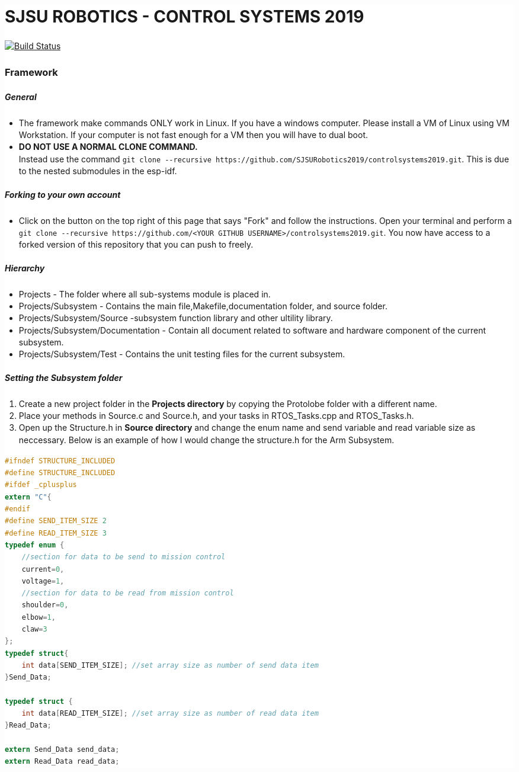 # SJSU ROBOTICS - CONTROL SYSTEMS 2019 # 
[![Build Status](https://travis-ci.com/SJSURobotics2019/controlsystems2019.svg?branch=master)](https://travis-ci.com/SJSURobotics2019/controlsystems2019)
### Framework ###

##### General #####
* The framework make commands ONLY work in Linux. If you have a windows computer. Please install a VM of Linux using VM Workstation. If your computer is not fast enough for a VM then you will have to dual boot.
* **DO NOT USE A NORMAL CLONE COMMAND.**     
Instead use the command `git clone --recursive https://github.com/SJSURobotics2019/controlsystems2019.git`. This is due to the nested submodules in the esp-idf.

##### Forking to your own account #####
* Click on the button on the top right of this page that says "Fork" and follow the instructions. Open your terminal and  perform a `git clone --recursive https://github.com/<YOUR GITHUB USERNAME>/controlsystems2019.git`. You now have access to a forked version of this repository that you can push to freely.

##### Hierarchy #####
* Projects - The folder where all sub-systems module is placed in.
* Projects/Subsystem - Contains the main file,Makefile,documentation folder, and source folder.
* Projects/Subsystem/Source -subsystem function library and other ultility library. 
* Projects/Subsystem/Documentation - Contain all document related to software and hardware component of the current subsystem.
* Projects/Subsystem/Test - Contains the unit testing files for the current subsystem.

##### Setting the Subsystem folder #####
1. Create a new project folder in the **Projects directory** by copying the Protolobe folder with a different name.
2. Place your methods in Source.c and Source.h, and your tasks in RTOS_Tasks.cpp and RTOS_Tasks.h.
3. Open up the Structure.h in **Source directory** and change the enum name and send variable and read variable size as neccessary. Below is an example of how I would change the structure.h for the Arm Subsystem.

```C
#ifndef STRUCTURE_INCLUDED
#define STRUCTURE_INCLUDED
#ifdef _cplusplus
extern "C"{
#endif
#define SEND_ITEM_SIZE 2
#define READ_ITEM_SIZE 3
typedef enum {
    //section for data to be send to mission control
    current=0,
    voltage=1,
    //section for data to be read from mission control
    shoulder=0,
    elbow=1,
    claw=3
};
typedef struct{
    int data[SEND_ITEM_SIZE]; //set array size as number of send data item
}Send_Data;

typedef struct {
    int data[READ_ITEM_SIZE]; //set array size as number of read data item
}Read_Data;

extern Send_Data send_data;
extern Read_Data read_data;
```